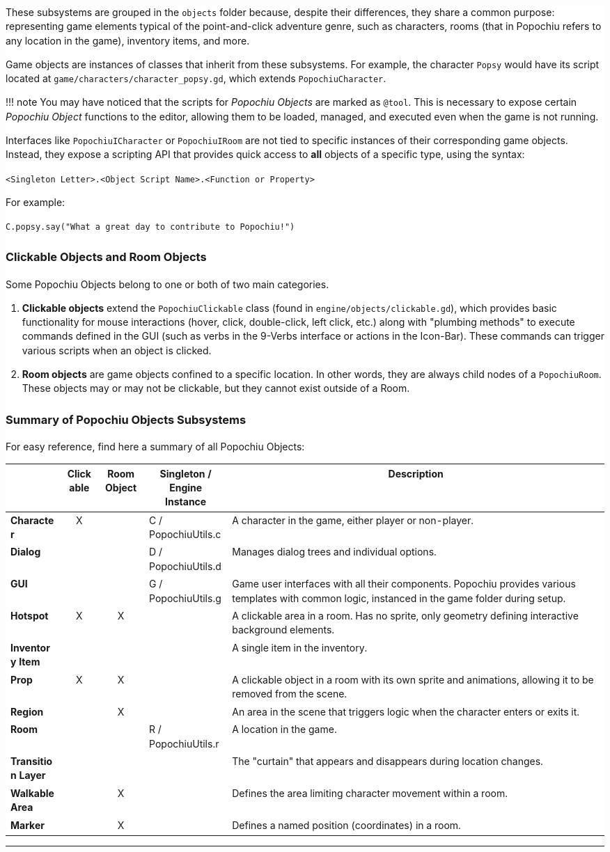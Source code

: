 These subsystems are grouped in the `objects` folder because, despite their differences, they share a common purpose: representing game elements typical of the point-and-click adventure genre, such as characters, rooms (that in Popochiu refers to any location in the game), inventory items, and more.

Game objects are instances of classes that inherit from these subsystems. For example, the character `Popsy` would have its script located at `game/characters/character_popsy.gd`, which extends `PopochiuCharacter`.

!!! note
    You may have noticed that the scripts for _Popochiu Objects_ are marked as `@tool`. This is necessary to expose certain _Popochiu Object_ functions to the editor, allowing them to be loaded, managed, and executed even when the game is not running.

Interfaces like `PopochiuICharacter` or `PopochiuIRoom` are not tied to specific instances of their corresponding game objects. Instead, they expose a scripting API that provides quick access to **all** objects of a specific type, using the syntax:

```text
<Singleton Letter>.<Object Script Name>.<Function or Property>
```

For example:

```gdscript
C.popsy.say("What a great day to contribute to Popochiu!")
```

### Clickable Objects and Room Objects

Some Popochiu Objects belong to one or both of two main categories.

1. **Clickable objects** extend the `PopochiuClickable` class (found in `engine/objects/clickable.gd`), which provides basic functionality for mouse interactions (hover, click, double-click, left click, etc.) along with "plumbing methods" to execute commands defined in the GUI (such as verbs in the 9-Verbs interface or actions in the Icon-Bar). These commands can trigger various scripts when an object is clicked.

2. **Room objects** are game objects confined to a specific location. In other words, they are always child nodes of a `PopochiuRoom`. These objects may or may not be clickable, but they cannot exist outside of a Room.

### Summary of Popochiu Objects Subsystems

For easy reference, find here a summary of all Popochiu Objects:

|  | Clickable | Room Object | Singleton / Engine Instance | Description |
|---|:---:|:---:|---|---|
| **Character** | X |  | C / PopochiuUtils.c | A character in the game, either player or non-player. |
| **Dialog** |  |  | D / PopochiuUtils.d | Manages dialog trees and individual options. |
| **GUI** |  |  | G / PopochiuUtils.g | Game user interfaces with all their components. Popochiu provides various templates with common logic, instanced in the game folder during setup. |
| **Hotspot** | X | X |  | A clickable area in a room. Has no sprite, only geometry defining interactive background elements. |
| **Inventory Item** |  |  |  | A single item in the inventory. |
| **Prop** | X | X |  | A clickable object in a room with its own sprite and animations, allowing it to be removed from the scene. |
| **Region** |  | X |  | An area in the scene that triggers logic when the character enters or exits it. |
| **Room** |  |  | R / PopochiuUtils.r | A location in the game. |
| **Transition Layer** |  |  |  | The "curtain" that appears and disappears during location changes. |
| **Walkable Area** |  | X |  | Defines the area limiting character movement within a room. |
| **Marker** |  | X |  | Defines a named position (coordinates) in a room. |

---
